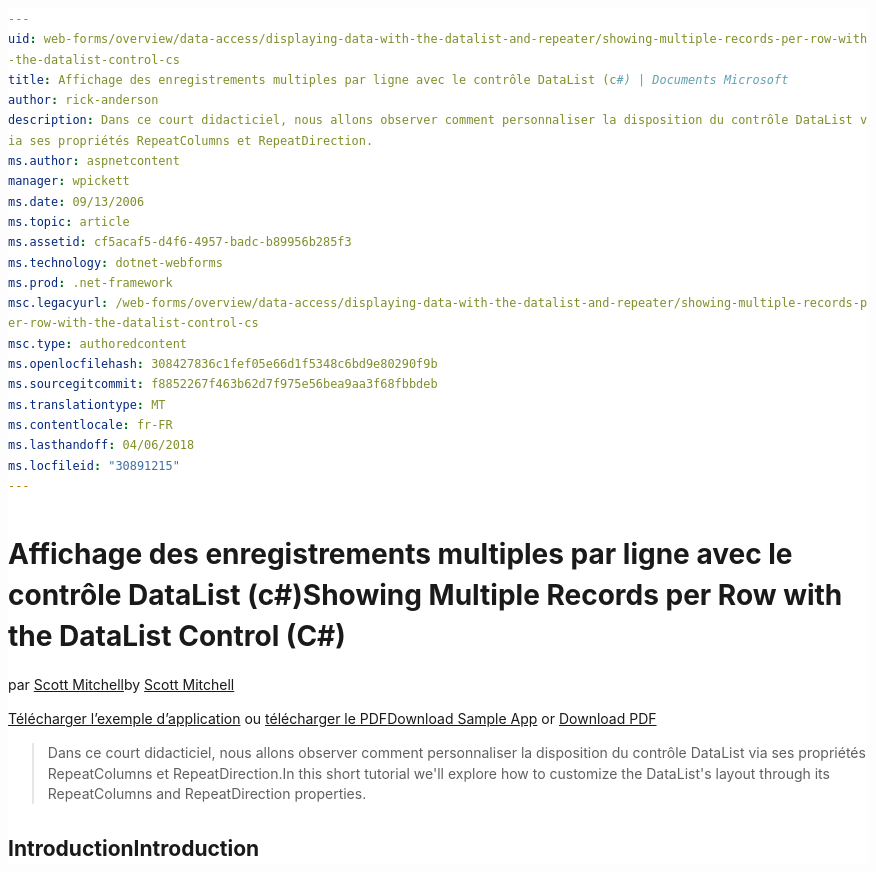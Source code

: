 ```yaml
---
uid: web-forms/overview/data-access/displaying-data-with-the-datalist-and-repeater/showing-multiple-records-per-row-with-the-datalist-control-cs
title: Affichage des enregistrements multiples par ligne avec le contrôle DataList (c#) | Documents Microsoft
author: rick-anderson
description: Dans ce court didacticiel, nous allons observer comment personnaliser la disposition du contrôle DataList via ses propriétés RepeatColumns et RepeatDirection.
ms.author: aspnetcontent
manager: wpickett
ms.date: 09/13/2006
ms.topic: article
ms.assetid: cf5acaf5-d4f6-4957-badc-b89956b285f3
ms.technology: dotnet-webforms
ms.prod: .net-framework
msc.legacyurl: /web-forms/overview/data-access/displaying-data-with-the-datalist-and-repeater/showing-multiple-records-per-row-with-the-datalist-control-cs
msc.type: authoredcontent
ms.openlocfilehash: 308427836c1fef05e66d1f5348c6bd9e80290f9b
ms.sourcegitcommit: f8852267f463b62d7f975e56bea9aa3f68fbbdeb
ms.translationtype: MT
ms.contentlocale: fr-FR
ms.lasthandoff: 04/06/2018
ms.locfileid: "30891215"
---
```

<a name="showing-multiple-records-per-row-with-the-datalist-control-c"></a><span data-ttu-id="bb70a-103">Affichage des enregistrements multiples par ligne avec le contrôle DataList (c#)</span><span class="sxs-lookup"><span data-stu-id="bb70a-103">Showing Multiple Records per Row with the DataList Control (C#)</span></span>
====================
<span data-ttu-id="bb70a-104">par [Scott Mitchell](https://twitter.com/ScottOnWriting)</span><span class="sxs-lookup"><span data-stu-id="bb70a-104">by [Scott Mitchell](https://twitter.com/ScottOnWriting)</span></span>

<span data-ttu-id="bb70a-105">[Télécharger l’exemple d’application](http://download.microsoft.com/download/9/c/1/9c1d03ee-29ba-4d58-aa1a-f201dcc822ea/ASPNET_Data_Tutorial_31_CS.exe) ou [télécharger le PDF](showing-multiple-records-per-row-with-the-datalist-control-cs/_static/datatutorial31cs1.pdf)</span><span class="sxs-lookup"><span data-stu-id="bb70a-105">[Download Sample App](http://download.microsoft.com/download/9/c/1/9c1d03ee-29ba-4d58-aa1a-f201dcc822ea/ASPNET_Data_Tutorial_31_CS.exe) or [Download PDF](showing-multiple-records-per-row-with-the-datalist-control-cs/_static/datatutorial31cs1.pdf)</span></span>

> <span data-ttu-id="bb70a-106">Dans ce court didacticiel, nous allons observer comment personnaliser la disposition du contrôle DataList via ses propriétés RepeatColumns et RepeatDirection.</span><span class="sxs-lookup"><span data-stu-id="bb70a-106">In this short tutorial we'll explore how to customize the DataList's layout through its RepeatColumns and RepeatDirection properties.</span></span>


## <a name="introduction"></a><span data-ttu-id="bb70a-107">Introduction</span><span class="sxs-lookup"><span data-stu-id="bb70a-107">Introduction</span></span>

